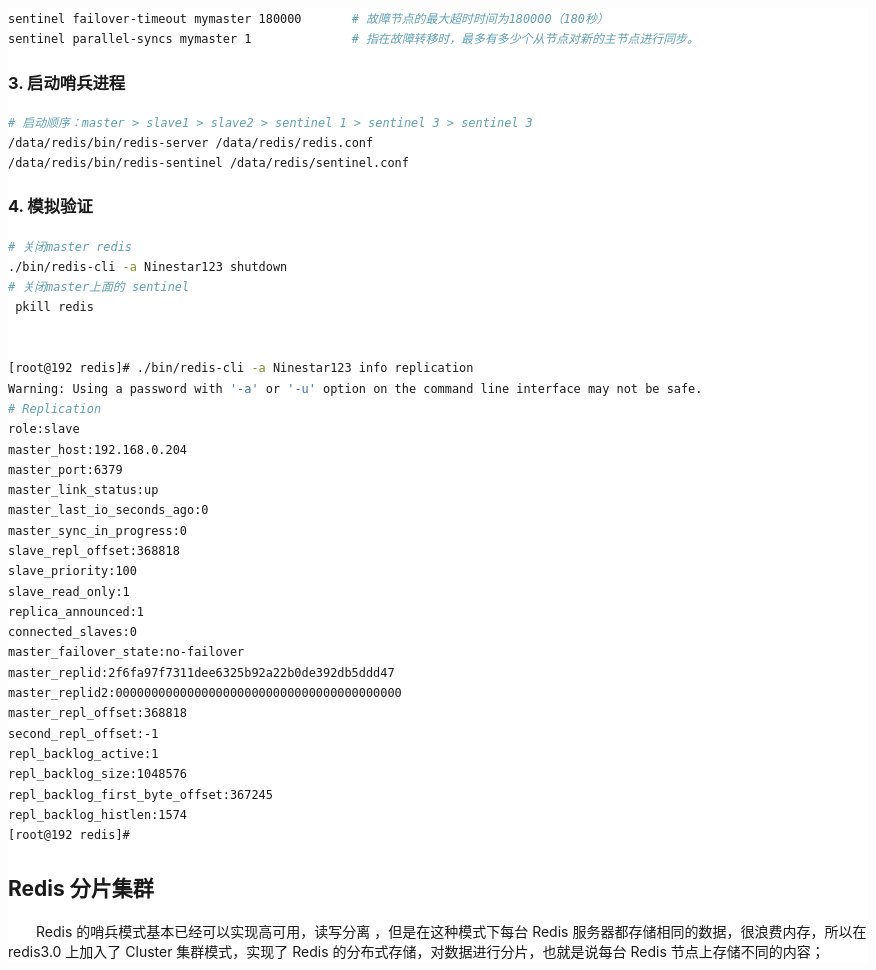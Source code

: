 ```bash
sentinel failover-timeout mymaster 180000       # 故障节点的最大超时时间为180000（180秒）
sentinel parallel-syncs mymaster 1              # 指在故障转移时，最多有多少个从节点对新的主节点进行同步。
```

### 3. 启动哨兵进程

```bash
# 启动顺序：master > slave1 > slave2 > sentinel 1 > sentinel 3 > sentinel 3
/data/redis/bin/redis-server /data/redis/redis.conf
/data/redis/bin/redis-sentinel /data/redis/sentinel.conf
```

### 4. 模拟验证

```bash
# 关闭master redis
./bin/redis-cli -a Ninestar123 shutdown
# 关闭master上面的 sentinel
 pkill redis


[root@192 redis]# ./bin/redis-cli -a Ninestar123 info replication
Warning: Using a password with '-a' or '-u' option on the command line interface may not be safe.
# Replication
role:slave
master_host:192.168.0.204
master_port:6379
master_link_status:up
master_last_io_seconds_ago:0
master_sync_in_progress:0
slave_repl_offset:368818
slave_priority:100
slave_read_only:1
replica_announced:1
connected_slaves:0
master_failover_state:no-failover
master_replid:2f6fa97f7311dee6325b92a22b0de392db5ddd47
master_replid2:0000000000000000000000000000000000000000
master_repl_offset:368818
second_repl_offset:-1
repl_backlog_active:1
repl_backlog_size:1048576
repl_backlog_first_byte_offset:367245
repl_backlog_histlen:1574
[root@192 redis]# 
```

## Redis 分片集群

　　Redis 的哨兵模式基本已经可以实现高可用，读写分离 ，但是在这种模式下每台 Redis 服务器都存储相同的数据，很浪费内存，所以在 redis3.0 上加入了 Cluster 集群模式，实现了 Redis 的分布式存储，对数据进行分片，也就是说每台 Redis 节点上存储不同的内容；
